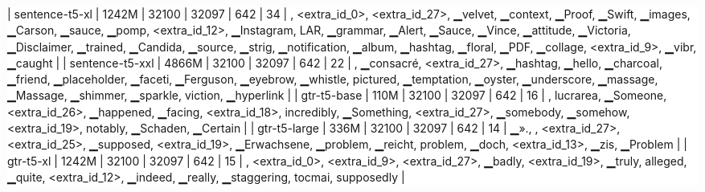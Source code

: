 | sentence-t5-xl                                 | 1242M            |        32100 |           32097 |                               642 |                   34 | </s>, <extra_id_0>, <extra_id_27>, ▁velvet, ▁context, ▁Proof, ▁Swift, ▁images, ▁Carson, ▁sauce, ▁pomp, <extra_id_12>, ▁Instagram, LAR, ▁grammar, ▁Alert, ▁Sauce, ▁Vince, ▁attitude, ▁Victoria, ▁Disclaimer, ▁trained, ▁Candida, ▁source, ▁strig, ▁notification, ▁album, ▁hashtag, ▁floral, ▁PDF, ▁collage, <extra_id_9>, ▁vibr, ▁caught                                                                                                                                                                                                                                                                                                                                                                                                                                                                                                                                                                                                           |
| sentence-t5-xxl                                | 4866M            |        32100 |           32097 |                               642 |                   22 | </s>, ▁consacré, <extra_id_27>, ▁hashtag, ▁hello, ▁charcoal, ▁friend, ▁placeholder, ▁faceti, ▁Ferguson, ▁eyebrow, ▁whistle, pictured, ▁temptation, ▁oyster, ▁underscore, ▁massage, ▁Massage, ▁shimmer, ▁sparkle, viction, ▁hyperlink                                                                                                                                                                                                                                                                                                                                                                                                                                                                                                                                                                                                                                                                                                              |
| gtr-t5-base                                    | 110M             |        32100 |           32097 |                               642 |                   16 | </s>, lucrarea, ▁Someone, <extra_id_26>, ▁happened, ▁facing, <extra_id_18>, incredibly, ▁Something, <extra_id_27>, ▁somebody, ▁somehow, <extra_id_19>, notably, ▁Schaden, ▁Certain                                                                                                                                                                                                                                                                                                                                                                                                                                                                                                                                                                                                                                                                                                                                                                |
| gtr-t5-large                                   | 336M             |        32100 |           32097 |                               642 |                   14 | ▁»., </s>, <extra_id_27>, <extra_id_25>, ▁supposed, <extra_id_19>, ▁Erwachsene, ▁problem, ▁reicht, problem, ▁doch, <extra_id_13>, ▁zis, ▁Problem                                                                                                                                                                                                                                                                                                                                                                                                                                                                                                                                                                                                                                                                                                                                                                                                  |
| gtr-t5-xl                                      | 1242M            |        32100 |           32097 |                               642 |                   15 | </s>, <extra_id_0>, <extra_id_9>, <extra_id_27>, ▁badly, <extra_id_19>, ▁truly, alleged, ▁quite, <extra_id_12>, ▁indeed, ▁really, ▁staggering, tocmai, supposedly                                                                                                                                                                                                                                                                                                                                                                                                                                                                                                                                                                                                                                                                                                                                                                                 |